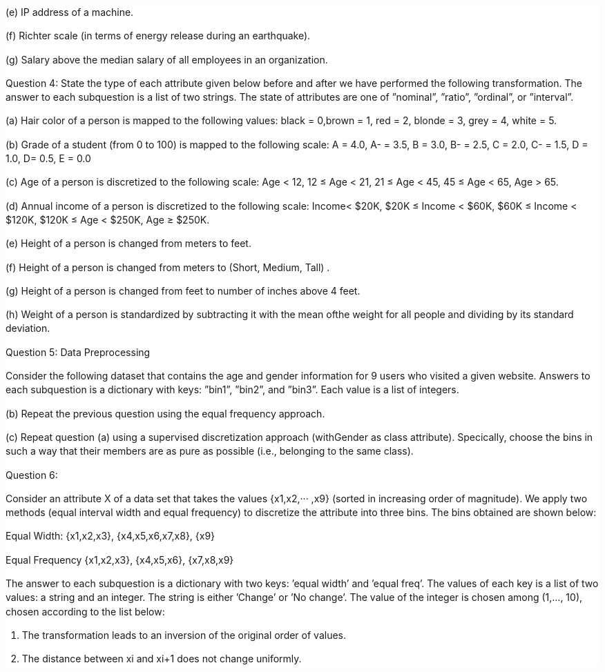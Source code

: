 (e) IP address of a machine.

(f) Richter scale (in terms of energy release during an earthquake).

(g) Salary above the median salary of all employees in an organization.

Question 4: State the type of each attribute given below before and after we have performed the following transformation. The answer to each subquestion is a list of two strings. The state of attributes are one of ”nominal”, ”ratio”, ”ordinal”, or ”interval”.

(a) Hair color of a person is mapped to the following values: black = 0,brown = 1, red = 2, blonde = 3, grey = 4, white = 5.

(b) Grade of a student (from 0 to 100) is mapped to the following scale: A = 4.0, A- = 3.5, B = 3.0, B- = 2.5, C = 2.0, C- = 1.5, D = 1.0, D= 0.5, E = 0.0

(c) Age of a person is discretized to the following scale: Age &lt; 12, 12 ≤ Age &lt; 21, 21 ≤ Age &lt; 45, 45 ≤ Age &lt; 65, Age &gt; 65.

(d) Annual income of a person is discretized to the following scale: Income&lt; $20K, $20K ≤ Income &lt; $60K, $60K ≤ Income &lt; $120K, $120K ≤ Age &lt; $250K, Age ≥ $250K.

(e) Height of a person is changed from meters to feet.

(f) Height of a person is changed from meters to (Short, Medium, Tall) .

(g) Height of a person is changed from feet to number of inches above 4 feet.

(h) Weight of a person is standardized by subtracting it with the mean ofthe weight for all people and dividing by its standard deviation.

Question 5: Data Preprocessing

Consider the following dataset that contains the age and gender information for 9 users who visited a given website. Answers to each subquestion is a dictionary with keys: ”bin1”, ”bin2”, and ”bin3”. Each value is a list of integers.

(b) Repeat the previous question using the equal frequency approach.

(c) Repeat question (a) using a supervised discretization approach (withGender as class attribute). Specically, choose the bins in such a way that their members are as pure as possible (i.e., belonging to the same class).

Question 6:

Consider an attribute X of a data set that takes the values {x1,x2,··· ,x9} (sorted in increasing order of magnitude). We apply two methods (equal interval width and equal frequency) to discretize the attribute into three bins. The bins obtained are shown below:

Equal Width: {x1,x2,x3}, {x4,x5,x6,x7,x8}, {x9}

Equal Frequency {x1,x2,x3}, {x4,x5,x6}, {x7,x8,x9}

The answer to each subquestion is a dictionary with two keys: ’equal width’ and ’equal freq’. The values of each key is a list of two values: a string and an integer. The string is either ’Change’ or ’No change’. The value of the integer is chosen among (1,…, 10), chosen according to the list below:

1. The transformation leads to an inversion of the original order of values.

2. The distance between xi and xi+1 does not change uniformly.
